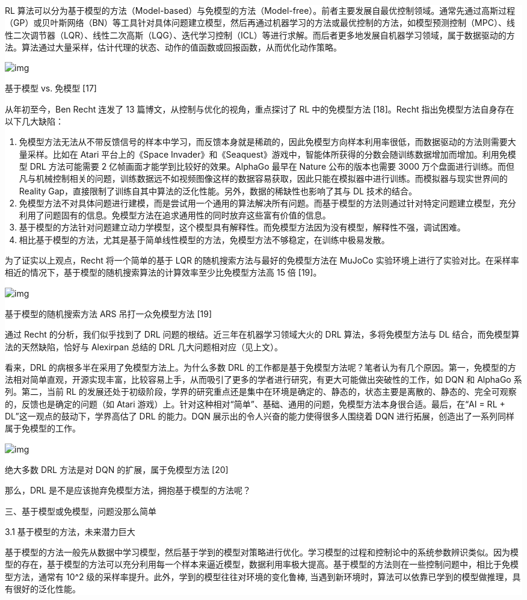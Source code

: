 

RL 算法可以分为基于模型的方法（Model-based）与免模型的方法（Model-free）。前者主要发展自最优控制领域。通常先通过高斯过程（GP）或贝叶斯网络（BN）等工具针对具体问题建立模型，然后再通过机器学习的方法或最优控制的方法，如模型预测控制（MPC）、线性二次调节器（LQR）、线性二次高斯（LQG）、迭代学习控制（ICL）等进行求解。而后者更多地发展自机器学习领域，属于数据驱动的方法。算法通过大量采样，估计代理的状态、动作的值函数或回报函数，从而优化动作策略。





![img](https://mmbiz.qpic.cn/mmbiz_jpg/ZBjVrHIdkOmrQbaDXIBEOMdwhWeelFMBYl3vHCibXC72IqOpDmnfJHgiaL7y5sj2FVerbnHoCsc4beKfyyq6IDGw/640?wx_fmt=jpeg&tp=webp&wxfrom=5&wx_lazy=1&wx_co=1)

基于模型 vs. 免模型 [17]

从年初至今，Ben Recht 连发了 13 篇博文，从控制与优化的视角，重点探讨了 RL 中的免模型方法 [18]。Recht 指出免模型方法自身存在以下几大缺陷：



1. 免模型方法无法从不带反馈信号的样本中学习，而反馈本身就是稀疏的，因此免模型方向样本利用率很低，而数据驱动的方法则需要大量采样。比如在 Atari 平台上的《Space Invader》和《Seaquest》游戏中，智能体所获得的分数会随训练数据增加而增加。利用免模型 DRL 方法可能需要 2 亿帧画面才能学到比较好的效果。AlphaGo 最早在 Nature 公布的版本也需要 3000 万个盘面进行训练。而但凡与机械控制相关的问题，训练数据远不如视频图像这样的数据容易获取，因此只能在模拟器中进行训练。而模拟器与现实世界间的 Reality Gap，直接限制了训练自其中算法的泛化性能。另外，数据的稀缺性也影响了其与 DL 技术的结合。
2. 免模型方法不对具体问题进行建模，而是尝试用一个通用的算法解决所有问题。而基于模型的方法则通过针对特定问题建立模型，充分利用了问题固有的信息。免模型方法在追求通用性的同时放弃这些富有价值的信息。
3. 基于模型的方法针对问题建立动力学模型，这个模型具有解释性。而免模型方法因为没有模型，解释性不强，调试困难。
4. 相比基于模型的方法，尤其是基于简单线性模型的方法，免模型方法不够稳定，在训练中极易发散。

为了证实以上观点，Recht 将一个简单的基于 LQR 的随机搜索方法与最好的免模型方法在 MuJoCo 实验环境上进行了实验对比。在采样率相近的情况下，基于模型的随机搜索算法的计算效率至少比免模型方法高 15 倍 [19]。





![img](https://mmbiz.qpic.cn/mmbiz_jpg/ZBjVrHIdkOmrQbaDXIBEOMdwhWeelFMB7BJl0WM2iaIS7ibtTlXRAphqic1VycJZ24NSMuapBCusotPc2GOQdV3Tw/640?wx_fmt=jpeg&tp=webp&wxfrom=5&wx_lazy=1&wx_co=1)

基于模型的随机搜索方法 ARS 吊打一众免模型方法 [19]

通过 Recht 的分析，我们似乎找到了 DRL 问题的根结。近三年在机器学习领域大火的 DRL 算法，多将免模型方法与 DL 结合，而免模型算法的天然缺陷，恰好与 Alexirpan 总结的 DRL 几大问题相对应（见上文）。

看来，DRL 的病根多半在采用了免模型方法上。为什么多数 DRL 的工作都是基于免模型方法呢？笔者认为有几个原因。第一，免模型的方法相对简单直观，开源实现丰富，比较容易上手，从而吸引了更多的学者进行研究，有更大可能做出突破性的工作，如 DQN 和 AlphaGo 系列。第二，当前 RL 的发展还处于初级阶段，学界的研究重点还是集中在环境是确定的、静态的，状态主要是离散的、静态的、完全可观察的，反馈也是确定的问题（如 Atari 游戏）上。针对这种相对“简单”、基础、通用的问题，免模型方法本身很合适。最后，在“AI = RL + DL”这一观点的鼓动下，学界高估了 DRL 的能力。DQN 展示出的令人兴奋的能力使得很多人围绕着 DQN 进行拓展，创造出了一系列同样属于免模型的工作。





![img](https://mmbiz.qpic.cn/mmbiz_jpg/ZBjVrHIdkOmrQbaDXIBEOMdwhWeelFMBjZDlPIbcfIzWmEN8Mk7pCmT1p0WhIy0CYqHXEG7icvYXPQtbtK1t1fQ/640?wx_fmt=jpeg&tp=webp&wxfrom=5&wx_lazy=1&wx_co=1)

绝大多数 DRL 方法是对 DQN 的扩展，属于免模型方法 [20]

那么，DRL 是不是应该抛弃免模型方法，拥抱基于模型的方法呢？



三、基于模型或免模型，问题没那么简单

3.1 基于模型的方法，未来潜力巨大



基于模型的方法一般先从数据中学习模型，然后基于学到的模型对策略进行优化。学习模型的过程和控制论中的系统参数辨识类似。因为模型的存在，基于模型的方法可以充分利用每一个样本来逼近模型，数据利用率极大提高。基于模型的方法则在一些控制问题中，相比于免模型方法，通常有 10^2 级的采样率提升。此外，学到的模型往往对环境的变化鲁棒, 当遇到新环境时，算法可以依靠已学到的模型做推理，具有很好的泛化性能。
